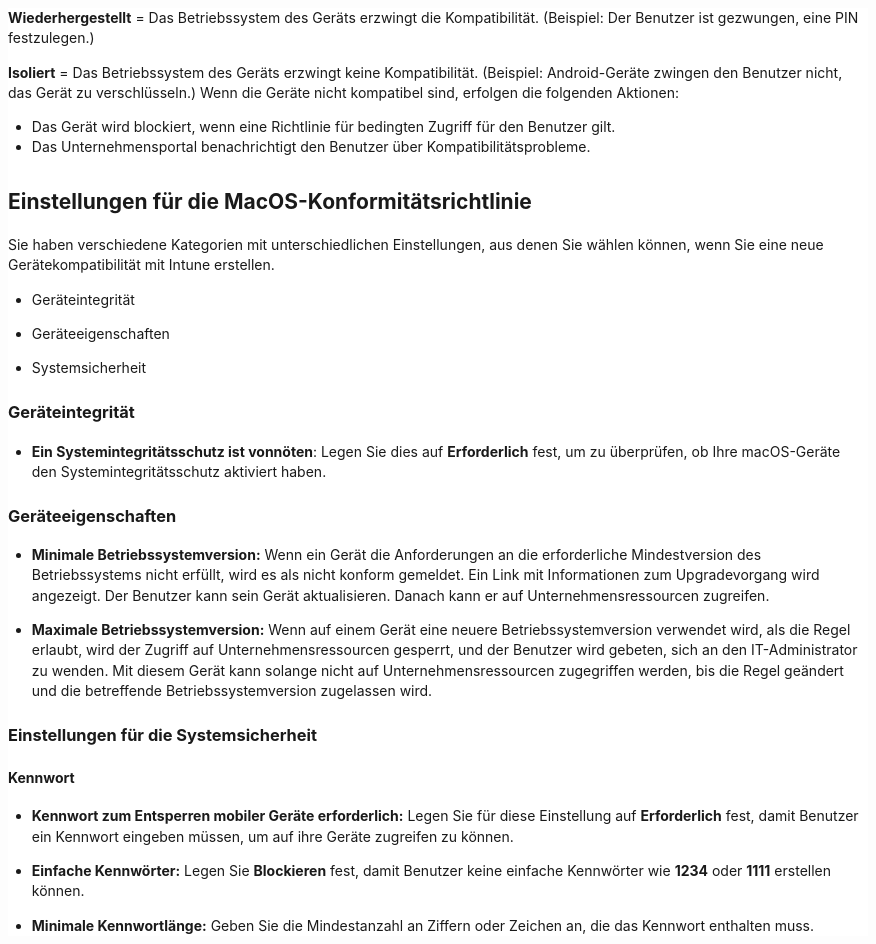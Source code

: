 
**Wiederhergestellt** = Das Betriebssystem des Geräts erzwingt die Kompatibilität. (Beispiel: Der Benutzer ist gezwungen, eine PIN festzulegen.)

**Isoliert** = Das Betriebssystem des Geräts erzwingt keine Kompatibilität. (Beispiel: Android-Geräte zwingen den Benutzer nicht, das Gerät zu verschlüsseln.) Wenn die Geräte nicht kompatibel sind, erfolgen die folgenden Aktionen:

- Das Gerät wird blockiert, wenn eine Richtlinie für bedingten Zugriff für den Benutzer gilt.
- Das Unternehmensportal benachrichtigt den Benutzer über Kompatibilitätsprobleme.

## <a name="macos-compliance-policy-settings"></a>Einstellungen für die MacOS-Konformitätsrichtlinie

Sie haben verschiedene Kategorien mit unterschiedlichen Einstellungen, aus denen Sie wählen können, wenn Sie eine neue Gerätekompatibilität mit Intune erstellen.

- Geräteintegrität

- Geräteeigenschaften

- Systemsicherheit

### <a name="device-health"></a>Geräteintegrität

- **Ein Systemintegritätsschutz ist vonnöten**: Legen Sie dies auf **Erforderlich** fest, um zu überprüfen, ob Ihre macOS-Geräte den Systemintegritätsschutz aktiviert haben.

### <a name="device-properties"></a>Geräteeigenschaften

- **Minimale Betriebssystemversion:** Wenn ein Gerät die Anforderungen an die erforderliche Mindestversion des Betriebssystems nicht erfüllt, wird es als nicht konform gemeldet. Ein Link mit Informationen zum Upgradevorgang wird angezeigt. Der Benutzer kann sein Gerät aktualisieren. Danach kann er auf Unternehmensressourcen zugreifen.

- **Maximale Betriebssystemversion:** Wenn auf einem Gerät eine neuere Betriebssystemversion verwendet wird, als die Regel erlaubt, wird der Zugriff auf Unternehmensressourcen gesperrt, und der Benutzer wird gebeten, sich an den IT-Administrator zu wenden. Mit diesem Gerät kann solange nicht auf Unternehmensressourcen zugegriffen werden, bis die Regel geändert und die betreffende Betriebssystemversion zugelassen wird.

### <a name="system-security-settings"></a>Einstellungen für die Systemsicherheit

#### <a name="password"></a>Kennwort

- **Kennwort zum Entsperren mobiler Geräte erforderlich:** Legen Sie für diese Einstellung auf **Erforderlich** fest, damit Benutzer ein Kennwort eingeben müssen, um auf ihre Geräte zugreifen zu können.

- **Einfache Kennwörter:** Legen Sie **Blockieren** fest, damit Benutzer keine einfache Kennwörter wie **1234** oder **1111** erstellen können.

- **Minimale Kennwortlänge:** Geben Sie die Mindestanzahl an Ziffern oder Zeichen an, die das Kennwort enthalten muss.
